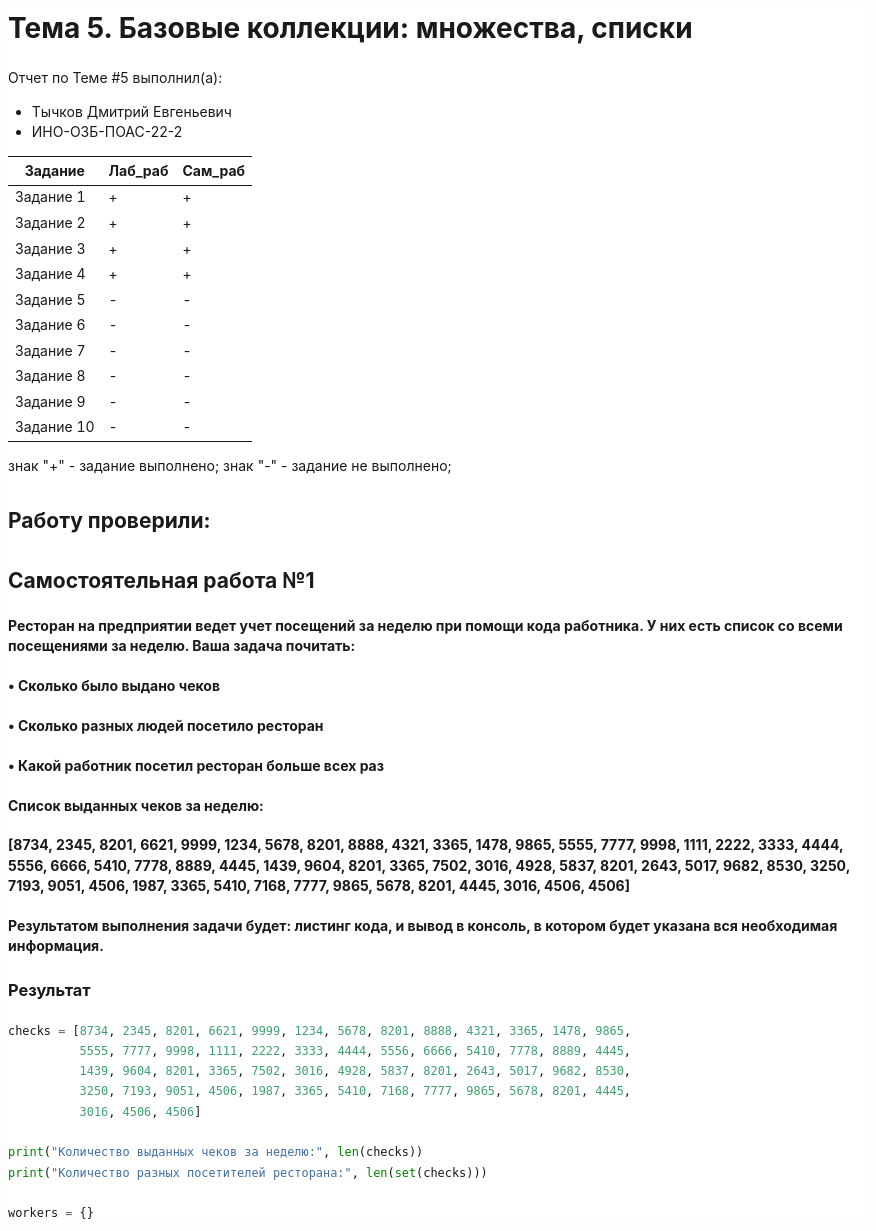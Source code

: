 # Тема 5. Базовые коллекции: множества, списки
Отчет по Теме #5 выполнил(а):
- Тычков Дмитрий Евгеньевич
- ИНО-ОЗБ-ПОАС-22-2

| Задание    | Лаб_раб | Сам_раб |
|------------|---------|---------|
| Задание 1  | +       | +       |
| Задание 2  | +       | +       |
| Задание 3  | +       | +       |
| Задание 4  | +       | +       |
| Задание 5  | -       | -       |
| Задание 6  | -       | -       |
| Задание 7  | -       | -       |
| Задание 8  | -       | -       |
| Задание 9  | -       | -       |
| Задание 10 | -       | -       |

знак "+" - задание выполнено; знак "-" - задание не выполнено;

Работу проверили:
- 

## Самостоятельная работа №1
#### Ресторан на предприятии ведет учет посещений за неделю при помощи кода работника. У них есть список со всеми посещениями за неделю. Ваша задача почитать:
#### • Сколько было выдано чеков 
#### • Сколько разных людей посетило ресторан 
#### • Какой работник посетил ресторан больше всех раз
#### Список выданных чеков за неделю:
#### [8734, 2345, 8201, 6621, 9999, 1234, 5678, 8201, 8888, 4321, 3365, 1478, 9865, 5555, 7777, 9998, 1111, 2222, 3333, 4444, 5556, 6666, 5410, 7778, 8889, 4445, 1439, 9604, 8201, 3365, 7502, 3016, 4928, 5837, 8201, 2643, 5017, 9682, 8530, 3250, 7193, 9051, 4506, 1987, 3365, 5410, 7168, 7777, 9865, 5678, 8201, 4445, 3016, 4506, 4506]
#### Результатом выполнения задачи будет: листинг кода, и вывод в консоль, в котором будет указана вся необходимая информация.
### Результат
```python
checks = [8734, 2345, 8201, 6621, 9999, 1234, 5678, 8201, 8888, 4321, 3365, 1478, 9865,
          5555, 7777, 9998, 1111, 2222, 3333, 4444, 5556, 6666, 5410, 7778, 8889, 4445,
          1439, 9604, 8201, 3365, 7502, 3016, 4928, 5837, 8201, 2643, 5017, 9682, 8530,
          3250, 7193, 9051, 4506, 1987, 3365, 5410, 7168, 7777, 9865, 5678, 8201, 4445,
          3016, 4506, 4506]

print("Количество выданных чеков за неделю:", len(checks))
print("Количество разных посетителей ресторана:", len(set(checks)))

workers = {}
```